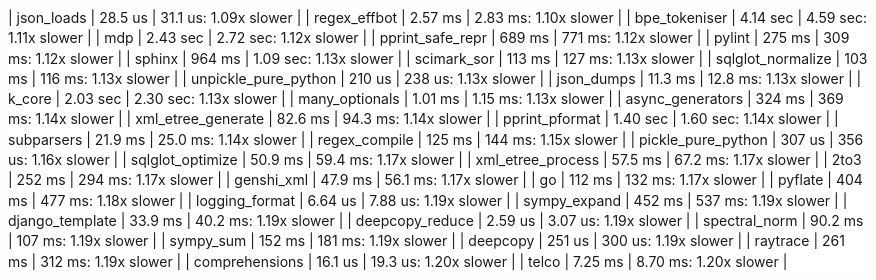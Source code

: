 | json_loads                 | 28.5 us                                                                | 31.1 us: 1.09x slower                                         |
| regex_effbot               | 2.57 ms                                                                | 2.83 ms: 1.10x slower                                         |
| bpe_tokeniser              | 4.14 sec                                                               | 4.59 sec: 1.11x slower                                        |
| mdp                        | 2.43 sec                                                               | 2.72 sec: 1.12x slower                                        |
| pprint_safe_repr           | 689 ms                                                                 | 771 ms: 1.12x slower                                          |
| pylint                     | 275 ms                                                                 | 309 ms: 1.12x slower                                          |
| sphinx                     | 964 ms                                                                 | 1.09 sec: 1.13x slower                                        |
| scimark_sor                | 113 ms                                                                 | 127 ms: 1.13x slower                                          |
| sqlglot_normalize          | 103 ms                                                                 | 116 ms: 1.13x slower                                          |
| unpickle_pure_python       | 210 us                                                                 | 238 us: 1.13x slower                                          |
| json_dumps                 | 11.3 ms                                                                | 12.8 ms: 1.13x slower                                         |
| k_core                     | 2.03 sec                                                               | 2.30 sec: 1.13x slower                                        |
| many_optionals             | 1.01 ms                                                                | 1.15 ms: 1.13x slower                                         |
| async_generators           | 324 ms                                                                 | 369 ms: 1.14x slower                                          |
| xml_etree_generate         | 82.6 ms                                                                | 94.3 ms: 1.14x slower                                         |
| pprint_pformat             | 1.40 sec                                                               | 1.60 sec: 1.14x slower                                        |
| subparsers                 | 21.9 ms                                                                | 25.0 ms: 1.14x slower                                         |
| regex_compile              | 125 ms                                                                 | 144 ms: 1.15x slower                                          |
| pickle_pure_python         | 307 us                                                                 | 356 us: 1.16x slower                                          |
| sqlglot_optimize           | 50.9 ms                                                                | 59.4 ms: 1.17x slower                                         |
| xml_etree_process          | 57.5 ms                                                                | 67.2 ms: 1.17x slower                                         |
| 2to3                       | 252 ms                                                                 | 294 ms: 1.17x slower                                          |
| genshi_xml                 | 47.9 ms                                                                | 56.1 ms: 1.17x slower                                         |
| go                         | 112 ms                                                                 | 132 ms: 1.17x slower                                          |
| pyflate                    | 404 ms                                                                 | 477 ms: 1.18x slower                                          |
| logging_format             | 6.64 us                                                                | 7.88 us: 1.19x slower                                         |
| sympy_expand               | 452 ms                                                                 | 537 ms: 1.19x slower                                          |
| django_template            | 33.9 ms                                                                | 40.2 ms: 1.19x slower                                         |
| deepcopy_reduce            | 2.59 us                                                                | 3.07 us: 1.19x slower                                         |
| spectral_norm              | 90.2 ms                                                                | 107 ms: 1.19x slower                                          |
| sympy_sum                  | 152 ms                                                                 | 181 ms: 1.19x slower                                          |
| deepcopy                   | 251 us                                                                 | 300 us: 1.19x slower                                          |
| raytrace                   | 261 ms                                                                 | 312 ms: 1.19x slower                                          |
| comprehensions             | 16.1 us                                                                | 19.3 us: 1.20x slower                                         |
| telco                      | 7.25 ms                                                                | 8.70 ms: 1.20x slower                                         |